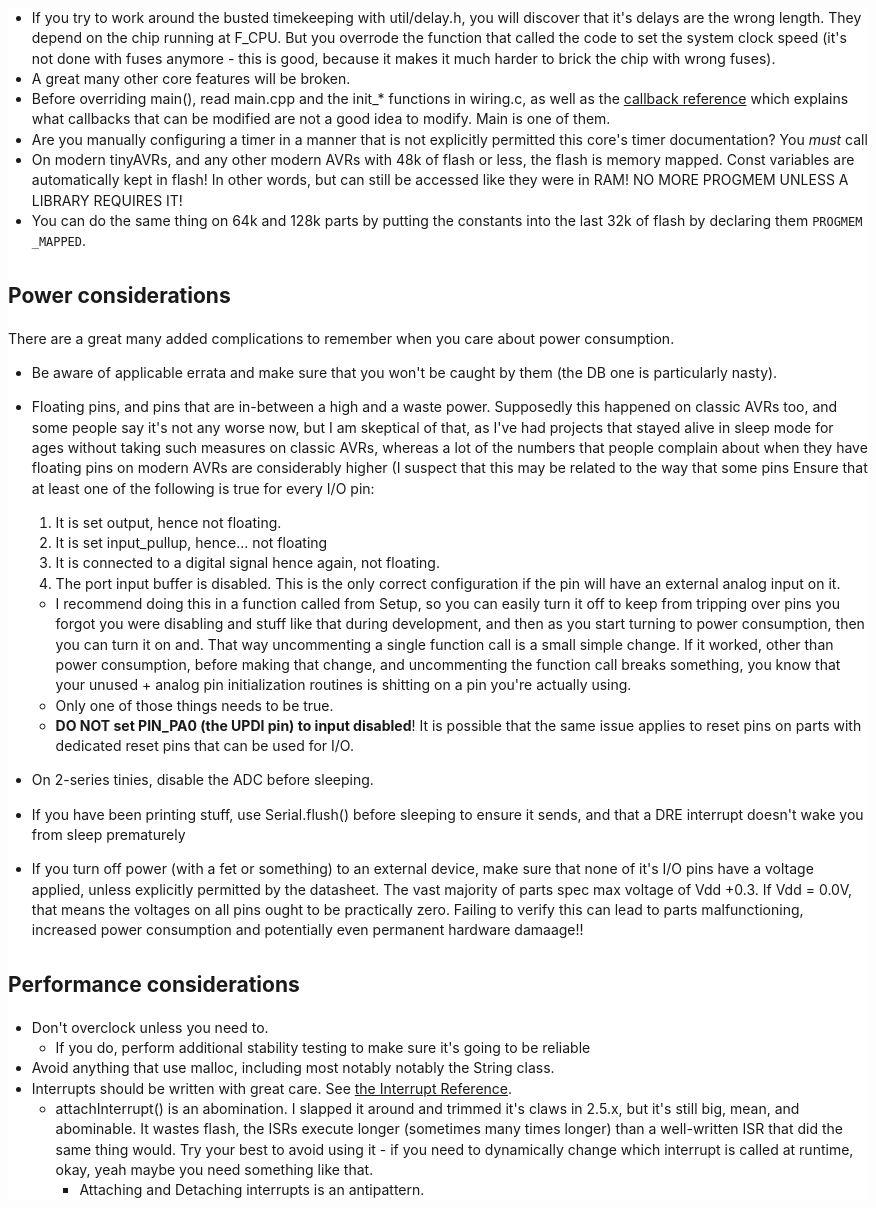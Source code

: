   * If you try to work around the busted timekeeping with util/delay.h, you will discover that it's delays are the wrong length. They depend on the chip running at F_CPU. But you overrode the function that called the code to set the system clock speed (it's not done with fuses anymore - this is good, because it makes it much harder to brick the chip with wrong fuses).
  * A great many other core features will be broken.
  * Before overriding main(), read main.cpp and the init_* functions in wiring.c, as well as the [callback reference](Ref_Callbacks.md) which explains what callbacks that can be modified are not a good idea to modify. Main is one of them.
* Are you manually configuring a timer in a manner that is not explicitly permitted this core's timer documentation? You *must* call
* On modern tinyAVRs, and any other modern AVRs with 48k of flash or less, the flash is memory mapped. Const variables are automatically kept in flash! In other words, but can still be accessed like they were in RAM! NO MORE PROGMEM UNLESS A LIBRARY REQUIRES IT!
* You can do the same thing on 64k and 128k parts by putting the constants into the last 32k of flash by declaring them `PROGMEM_MAPPED`.

## Power considerations
There are a great many added complications to remember when you care about power consumption.
* Be aware of applicable errata and make sure that you won't be caught by them  (the DB one is particularly nasty).
* Floating pins, and pins that are in-between a high and a waste power. Supposedly this happened on classic AVRs too, and some people say it's not any worse now, but I am skeptical of that, as I've had projects that stayed alive in sleep mode for ages without taking such measures on classic AVRs, whereas a lot of the numbers that people complain about when they have floating pins on modern AVRs are considerably higher (I suspect that this may be related to the way that some pins Ensure that at least one of the following is true for every I/O pin:
  1. It is set output, hence not floating.
  2. It is set input_pullup, hence... not floating
  3. It is connected to a digital signal hence again, not floating.
  4. The port input buffer is disabled. This is the only correct configuration if the pin will have an external analog input on it.

  * I recommend doing this in a function called from Setup, so you can easily turn it off to keep from tripping over pins you forgot you were disabling and stuff like that during development, and then as you start turning to power consumption, then you can turn it on and. That way uncommenting a single function call is a small simple change. If it worked, other than power consumption, before making that change, and uncommenting the function call breaks something, you know that your unused + analog pin initialization routines is shitting on a pin you're actually using.
  * Only one of those things needs to be true.
  * **DO NOT set PIN_PA0 (the UPDI pin) to input disabled**! It is possible that the same issue applies to reset pins on parts with dedicated reset pins that can be used for I/O.
* On 2-series tinies, disable the ADC before sleeping.
* If you have been printing stuff, use Serial.flush() before sleeping to ensure it sends, and that a DRE interrupt doesn't wake you from sleep prematurely
* If you turn off power (with a fet or something) to an external device, make sure that none of it's I/O pins have a voltage applied, unless explicitly permitted by the datasheet. The vast majority of parts spec max voltage of Vdd +0.3. If Vdd = 0.0V, that means the voltages on all pins ought to be practically zero. Failing to verify this can lead to parts malfunctioning, increased power consumption and potentially even permanent hardware damaage!!

## Performance considerations
* Don't overclock unless you need to.
  * If you do, perform additional stability testing to make sure it's going to be reliable
* Avoid anything that use malloc, including most notably notably the String class.
* Interrupts should be written with great care. See [the Interrupt Reference](Ref_Interrupts.md).
  * attachInterrupt() is an abomination. I slapped it around and trimmed it's claws in 2.5.x, but it's still big, mean, and abominable. It wastes flash, the ISRs execute longer (sometimes many times longer) than a well-written ISR that did the same thing would. Try your best to avoid using it - if you need to dynamically change which interrupt is called at runtime, okay, yeah maybe you need something like that.
    * Attaching and Detaching interrupts is an antipattern.